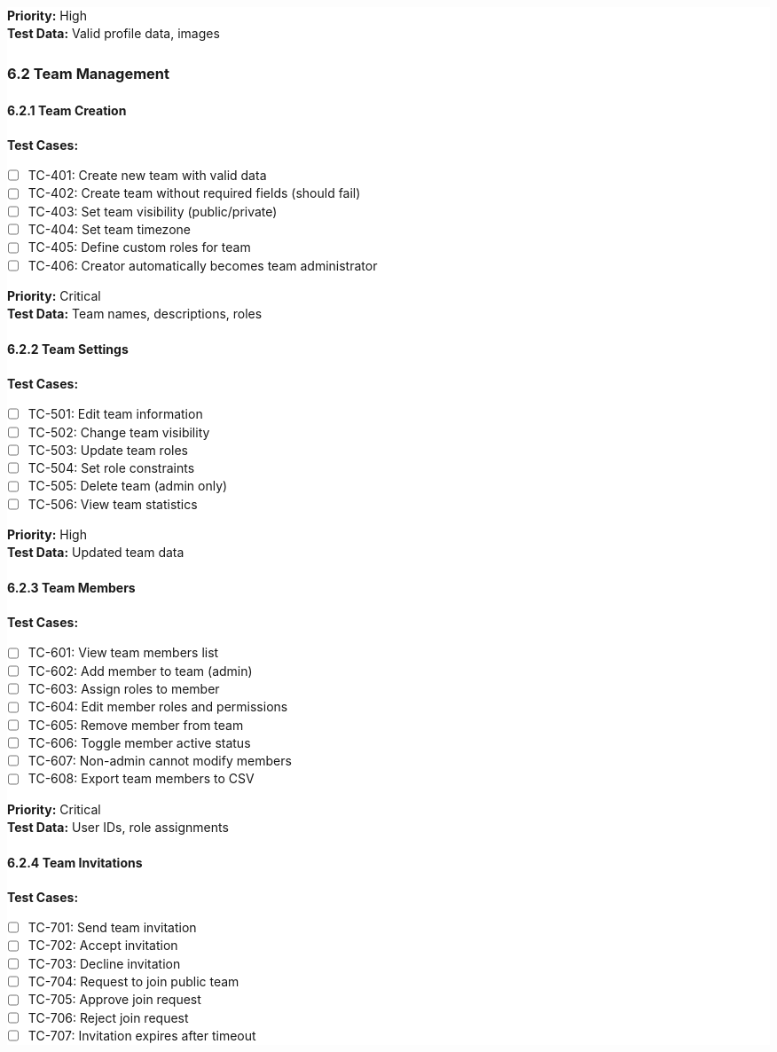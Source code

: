 **Priority:** High  
**Test Data:** Valid profile data, images

### 6.2 Team Management

#### 6.2.1 Team Creation
**Test Cases:**
- [ ] TC-401: Create new team with valid data
- [ ] TC-402: Create team without required fields (should fail)
- [ ] TC-403: Set team visibility (public/private)
- [ ] TC-404: Set team timezone
- [ ] TC-405: Define custom roles for team
- [ ] TC-406: Creator automatically becomes team administrator

**Priority:** Critical  
**Test Data:** Team names, descriptions, roles

#### 6.2.2 Team Settings
**Test Cases:**
- [ ] TC-501: Edit team information
- [ ] TC-502: Change team visibility
- [ ] TC-503: Update team roles
- [ ] TC-504: Set role constraints
- [ ] TC-505: Delete team (admin only)
- [ ] TC-506: View team statistics

**Priority:** High  
**Test Data:** Updated team data

#### 6.2.3 Team Members
**Test Cases:**
- [ ] TC-601: View team members list
- [ ] TC-602: Add member to team (admin)
- [ ] TC-603: Assign roles to member
- [ ] TC-604: Edit member roles and permissions
- [ ] TC-605: Remove member from team
- [ ] TC-606: Toggle member active status
- [ ] TC-607: Non-admin cannot modify members
- [ ] TC-608: Export team members to CSV

**Priority:** Critical  
**Test Data:** User IDs, role assignments

#### 6.2.4 Team Invitations
**Test Cases:**
- [ ] TC-701: Send team invitation
- [ ] TC-702: Accept invitation
- [ ] TC-703: Decline invitation
- [ ] TC-704: Request to join public team
- [ ] TC-705: Approve join request
- [ ] TC-706: Reject join request
- [ ] TC-707: Invitation expires after timeout
